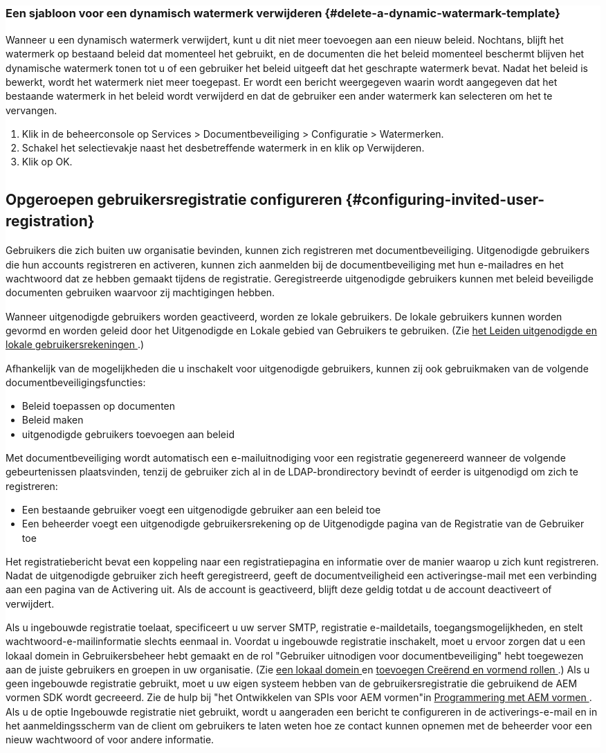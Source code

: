 ### Een sjabloon voor een dynamisch watermerk verwijderen {#delete-a-dynamic-watermark-template}

Wanneer u een dynamisch watermerk verwijdert, kunt u dit niet meer toevoegen aan een nieuw beleid. Nochtans, blijft het watermerk op bestaand beleid dat momenteel het gebruikt, en de documenten die het beleid momenteel beschermt blijven het dynamische watermerk tonen tot u of een gebruiker het beleid uitgeeft dat het geschrapte watermerk bevat. Nadat het beleid is bewerkt, wordt het watermerk niet meer toegepast. Er wordt een bericht weergegeven waarin wordt aangegeven dat het bestaande watermerk in het beleid wordt verwijderd en dat de gebruiker een ander watermerk kan selecteren om het te vervangen.

1. Klik in de beheerconsole op Services > Documentbeveiliging > Configuratie > Watermerken.
1. Schakel het selectievakje naast het desbetreffende watermerk in en klik op Verwijderen.
1. Klik op OK.

## Opgeroepen gebruikersregistratie configureren {#configuring-invited-user-registration}

Gebruikers die zich buiten uw organisatie bevinden, kunnen zich registreren met documentbeveiliging. Uitgenodigde gebruikers die hun accounts registreren en activeren, kunnen zich aanmelden bij de documentbeveiliging met hun e-mailadres en het wachtwoord dat ze hebben gemaakt tijdens de registratie. Geregistreerde uitgenodigde gebruikers kunnen met beleid beveiligde documenten gebruiken waarvoor zij machtigingen hebben.

Wanneer uitgenodigde gebruikers worden geactiveerd, worden ze lokale gebruikers. De lokale gebruikers kunnen worden gevormd en worden geleid door het Uitgenodigde en Lokale gebied van Gebruikers te gebruiken. (Zie [ het Leiden uitgenodigde en lokale gebruikersrekeningen ](/help/forms/using/admin-help/invited-local-user-accounts.md#managing-invited-and-local-user-accounts).)

Afhankelijk van de mogelijkheden die u inschakelt voor uitgenodigde gebruikers, kunnen zij ook gebruikmaken van de volgende documentbeveiligingsfuncties:

* Beleid toepassen op documenten
* Beleid maken
* uitgenodigde gebruikers toevoegen aan beleid

Met documentbeveiliging wordt automatisch een e-mailuitnodiging voor een registratie gegenereerd wanneer de volgende gebeurtenissen plaatsvinden, tenzij de gebruiker zich al in de LDAP-brondirectory bevindt of eerder is uitgenodigd om zich te registreren:

* Een bestaande gebruiker voegt een uitgenodigde gebruiker aan een beleid toe
* Een beheerder voegt een uitgenodigde gebruikersrekening op de Uitgenodigde pagina van de Registratie van de Gebruiker toe

Het registratiebericht bevat een koppeling naar een registratiepagina en informatie over de manier waarop u zich kunt registreren. Nadat de uitgenodigde gebruiker zich heeft geregistreerd, geeft de documentveiligheid een activeringse-mail met een verbinding aan een pagina van de Activering uit. Als de account is geactiveerd, blijft deze geldig totdat u de account deactiveert of verwijdert.

Als u ingebouwde registratie toelaat, specificeert u uw server SMTP, registratie e-maildetails, toegangsmogelijkheden, en stelt wachtwoord-e-mailinformatie slechts eenmaal in. Voordat u ingebouwde registratie inschakelt, moet u ervoor zorgen dat u een lokaal domein in Gebruikersbeheer hebt gemaakt en de rol &quot;Gebruiker uitnodigen voor documentbeveiliging&quot; hebt toegewezen aan de juiste gebruikers en groepen in uw organisatie. (Zie [ een lokaal domein ](/help/forms/using/admin-help/adding-domains.md#add-a-local-domain) en [ toevoegen Creërend en vormend rollen ](/help/forms/using/admin-help/creating-configuring-roles.md#creating-and-configuring-roles).) Als u geen ingebouwde registratie gebruikt, moet u uw eigen systeem hebben van de gebruikersregistratie die gebruikend de AEM vormen SDK wordt gecreeerd. Zie de hulp bij &quot;het Ontwikkelen van SPIs voor AEM vormen&quot;in [ Programmering met AEM vormen ](/help/forms/developing/introducing-java-api-soap-quick.md). Als u de optie Ingebouwde registratie niet gebruikt, wordt u aangeraden een bericht te configureren in de activerings-e-mail en in het aanmeldingsscherm van de client om gebruikers te laten weten hoe ze contact kunnen opnemen met de beheerder voor een nieuw wachtwoord of voor andere informatie.
